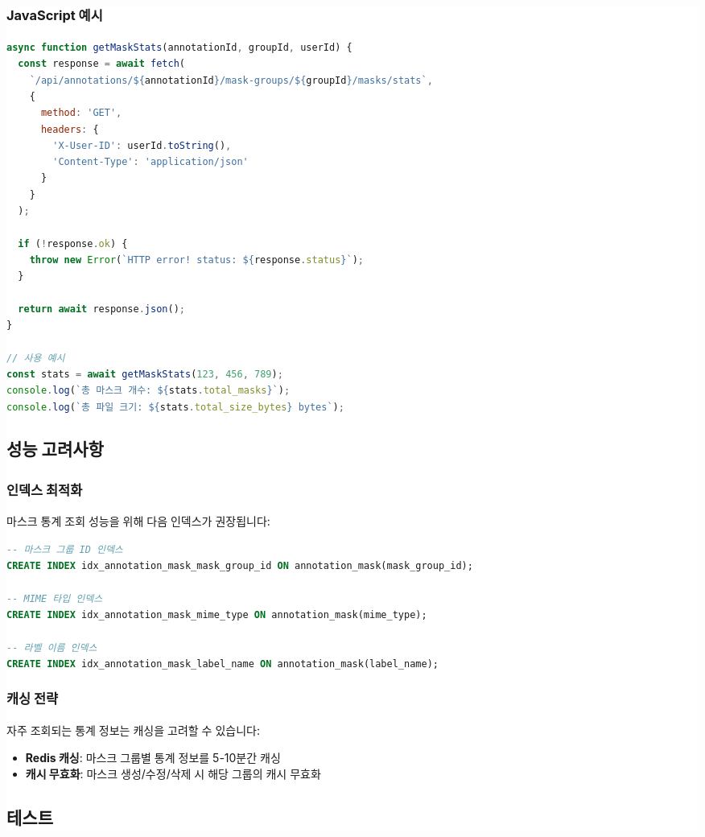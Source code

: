 ### JavaScript 예시

```javascript
async function getMaskStats(annotationId, groupId, userId) {
  const response = await fetch(
    `/api/annotations/${annotationId}/mask-groups/${groupId}/masks/stats`,
    {
      method: 'GET',
      headers: {
        'X-User-ID': userId.toString(),
        'Content-Type': 'application/json'
      }
    }
  );
  
  if (!response.ok) {
    throw new Error(`HTTP error! status: ${response.status}`);
  }
  
  return await response.json();
}

// 사용 예시
const stats = await getMaskStats(123, 456, 789);
console.log(`총 마스크 개수: ${stats.total_masks}`);
console.log(`총 파일 크기: ${stats.total_size_bytes} bytes`);
```

## 성능 고려사항

### 인덱스 최적화

마스크 통계 조회 성능을 위해 다음 인덱스가 권장됩니다:

```sql
-- 마스크 그룹 ID 인덱스
CREATE INDEX idx_annotation_mask_mask_group_id ON annotation_mask(mask_group_id);

-- MIME 타입 인덱스
CREATE INDEX idx_annotation_mask_mime_type ON annotation_mask(mime_type);

-- 라벨 이름 인덱스
CREATE INDEX idx_annotation_mask_label_name ON annotation_mask(label_name);
```

### 캐싱 전략

자주 조회되는 통계 정보는 캐싱을 고려할 수 있습니다:

- **Redis 캐싱**: 마스크 그룹별 통계 정보를 5-10분간 캐싱
- **캐시 무효화**: 마스크 생성/수정/삭제 시 해당 그룹의 캐시 무효화

## 테스트
